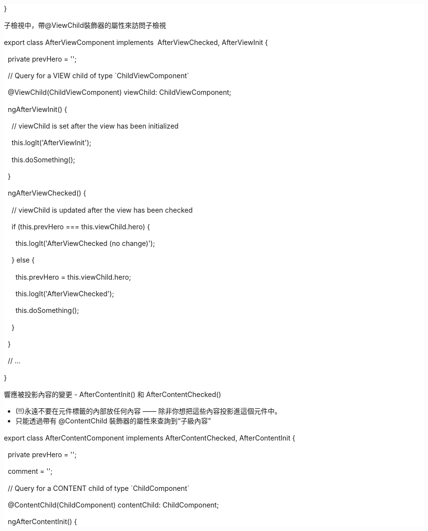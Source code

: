 }

子檢視中，帶@ViewChild裝飾器的屬性來訪問子檢視

export class AfterViewComponent implements  AfterViewChecked,
AfterViewInit {

  private prevHero = '';

  // Query for a VIEW child of type \`ChildViewComponent\`

  @ViewChild(ChildViewComponent) viewChild: ChildViewComponent;

  ngAfterViewInit() {

    // viewChild is set after the view has been initialized

    this.logIt('AfterViewInit');

    this.doSomething();

  }

  ngAfterViewChecked() {

    // viewChild is updated after the view has been checked

    if (this.prevHero === this.viewChild.hero) {

      this.logIt('AfterViewChecked (no change)');

    } else {

      this.prevHero = this.viewChild.hero;

      this.logIt('AfterViewChecked');

      this.doSomething();

    }

  }

  // ...

}

響應被投影內容的變更 - AfterContentInit() 和 AfterContentChecked()

-   (!!)永遠不要在元件標籤的內部放任何內容 ——
    除非你想把這些內容投影進這個元件中。
-   只能透過帶有 @ContentChild 裝飾器的屬性來查詢到“子級內容”

export class AfterContentComponent implements AfterContentChecked,
AfterContentInit {

  private prevHero = '';

  comment = '';

  // Query for a CONTENT child of type \`ChildComponent\`

  @ContentChild(ChildComponent) contentChild: ChildComponent;

  ngAfterContentInit() {
